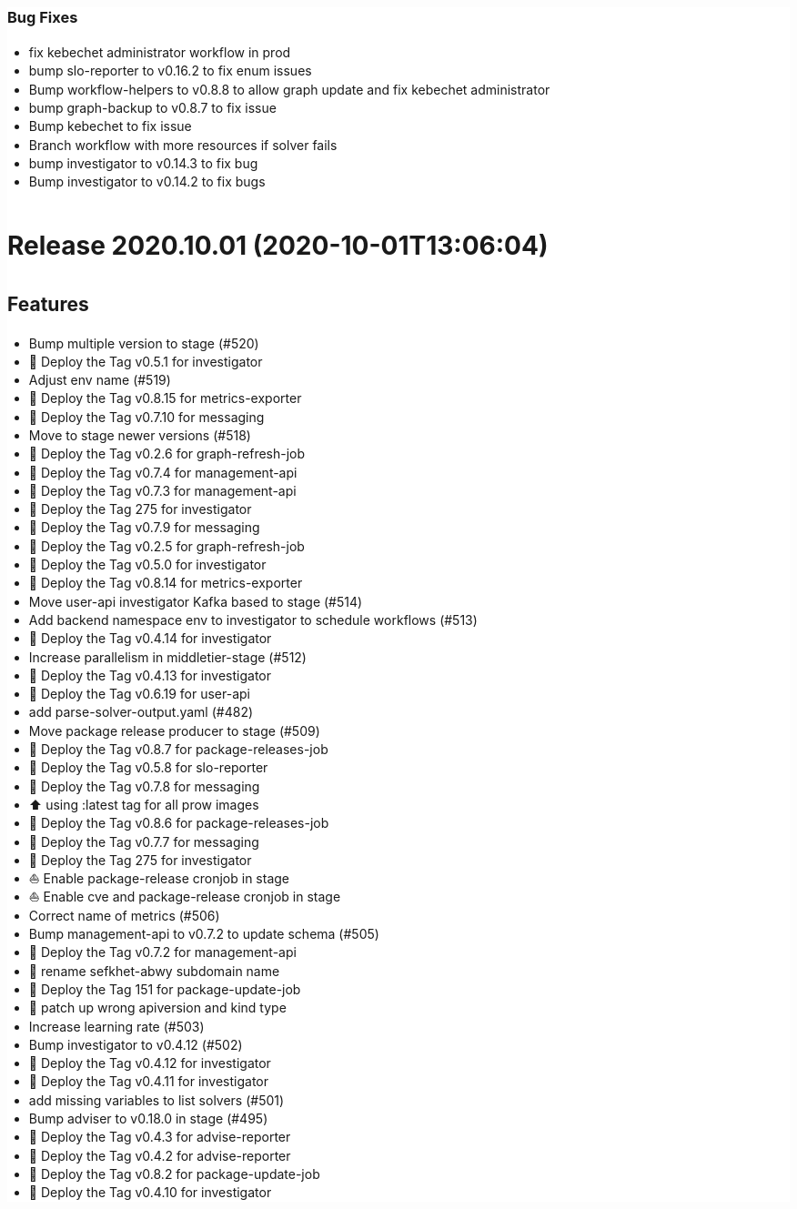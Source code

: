   ### Bug Fixes

- fix kebechet administrator workflow in prod
- bump slo-reporter to v0.16.2 to fix enum issues
- Bump workflow-helpers to v0.8.8 to allow graph update and fix kebechet administrator
- bump graph-backup to v0.8.7 to fix issue
- Bump kebechet to fix issue
- Branch workflow with more resources if solver fails
- bump investigator to v0.14.3 to fix bug
- Bump investigator to v0.14.2 to fix bugs

# Release 2020.10.01 (2020-10-01T13:06:04)

## Features

- Bump multiple version to stage (#520)
- :ship: Deploy the Tag v0.5.1 for investigator
- Adjust env name (#519)
- :ship: Deploy the Tag v0.8.15 for metrics-exporter
- :ship: Deploy the Tag v0.7.10 for messaging
- Move to stage newer versions (#518)
- :ship: Deploy the Tag v0.2.6 for graph-refresh-job
- :ship: Deploy the Tag v0.7.4 for management-api
- :ship: Deploy the Tag v0.7.3 for management-api
- :ship: Deploy the Tag 275 for investigator
- :ship: Deploy the Tag v0.7.9 for messaging
- :ship: Deploy the Tag v0.2.5 for graph-refresh-job
- :ship: Deploy the Tag v0.5.0 for investigator
- :ship: Deploy the Tag v0.8.14 for metrics-exporter
- Move user-api investigator Kafka based to stage (#514)
- Add backend namespace env to investigator to schedule workflows (#513)
- :ship: Deploy the Tag v0.4.14 for investigator
- Increase parallelism in middletier-stage (#512)
- :ship: Deploy the Tag v0.4.13 for investigator
- :ship: Deploy the Tag v0.6.19 for user-api
- add parse-solver-output.yaml (#482)
- Move package release producer to stage (#509)
- :ship: Deploy the Tag v0.8.7 for package-releases-job
- :ship: Deploy the Tag v0.5.8 for slo-reporter
- :ship: Deploy the Tag v0.7.8 for messaging
- :arrow_up: using :latest tag for all prow images
- :ship: Deploy the Tag v0.8.6 for package-releases-job
- :ship: Deploy the Tag v0.7.7 for messaging
- :ship: Deploy the Tag 275 for investigator
- :boat: Enable package-release cronjob in stage
- :boat: Enable cve and package-release cronjob in stage
- Correct name of metrics (#506)
- Bump management-api to v0.7.2 to update schema (#505)
- :ship: Deploy the Tag v0.7.2 for management-api
- :rocket: rename sefkhet-abwy subdomain name
- :ship: Deploy the Tag 151 for package-update-job
- :hammer: patch up wrong apiversion and kind type
- Increase learning rate (#503)
- Bump investigator to v0.4.12 (#502)
- :ship: Deploy the Tag v0.4.12 for investigator
- :ship: Deploy the Tag v0.4.11 for investigator
- add missing variables to list solvers (#501)
- Bump adviser to v0.18.0 in stage (#495)
- :ship: Deploy the Tag v0.4.3 for advise-reporter
- :ship: Deploy the Tag v0.4.2 for advise-reporter
- :ship: Deploy the Tag v0.8.2 for package-update-job
- :ship: Deploy the Tag v0.4.10 for investigator